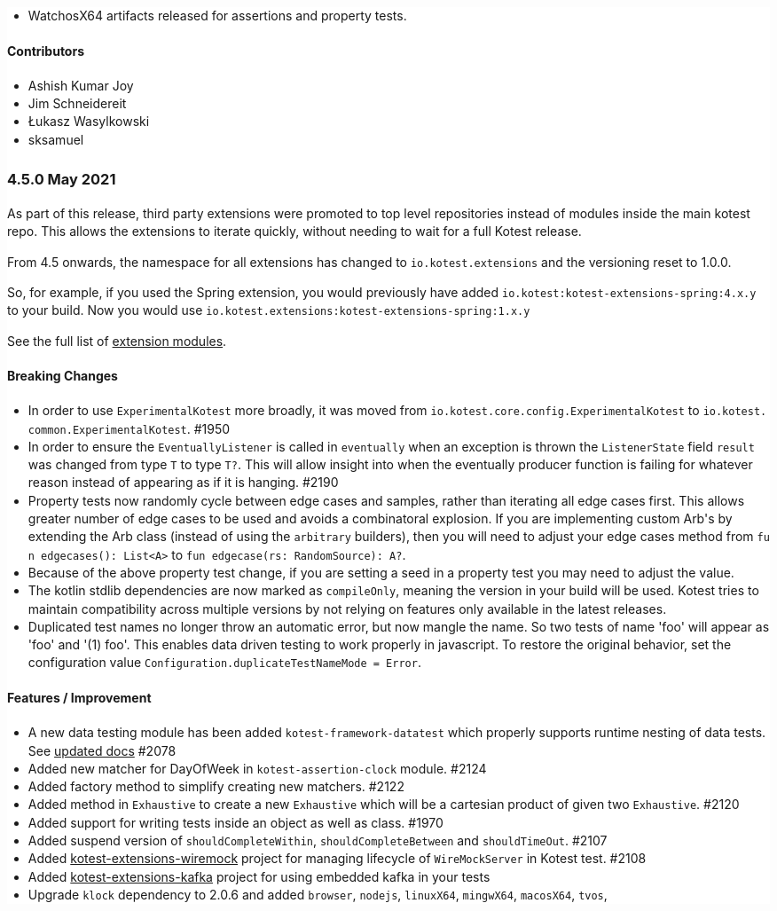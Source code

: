 * WatchosX64 artifacts released for assertions and property tests.

#### Contributors

* Ashish Kumar Joy
* Jim Schneidereit
* Łukasz Wasylkowski
* sksamuel


### 4.5.0 May 2021

As part of this release, third party extensions were promoted to top level repositories instead of modules inside the main kotest repo.
This allows the extensions to iterate quickly, without needing to wait for a full Kotest release.

From 4.5 onwards, the namespace for all extensions has changed to `io.kotest.extensions` and the versioning reset to 1.0.0.

So, for example, if you used the Spring extension, you would previously have added `io.kotest:kotest-extensions-spring:4.x.y` to your build.
Now you would use `io.kotest.extensions:kotest-extensions-spring:1.x.y`

See the full list of [extension modules](https://kotest.io/docs/extensions/extensions.html).


#### Breaking Changes
* In order to use `ExperimentalKotest` more broadly,
  it was moved from `io.kotest.core.config.ExperimentalKotest` to `io.kotest.common.ExperimentalKotest`. #1950
* In order to ensure the `EventuallyListener` is called in `eventually` when an exception is thrown the `ListenerState` field `result` was changed
  from type `T` to type `T?`. This will allow insight into when the eventually producer function is failing for whatever reason
  instead of appearing as if it is hanging. #2190
* Property tests now randomly cycle between edge cases and samples, rather than iterating all edge cases first. This allows greater number of edge cases to be used and avoids a combinatoral explosion. If you are implementing custom Arb's by extending the Arb class (instead of using the `arbitrary` builders), then you will need to adjust your edge cases method from `fun edgecases(): List<A>` to `fun edgecase(rs: RandomSource): A?`.
* Because of the above property test change, if you are setting a seed in a property test you may need to adjust the value.
* The kotlin stdlib dependencies are now marked as `compileOnly`, meaning the version in your build will be used. Kotest tries to maintain compatibility across multiple versions by not relying on features only available in the latest releases.
* Duplicated test names no longer throw an automatic error, but now mangle the name. So two tests of name 'foo' will appear as 'foo' and '(1) foo'. This enables data driven testing to work properly in javascript. To restore the original behavior, set the configuration value `Configuration.duplicateTestNameMode = Error`.

#### Features / Improvement
* A new data testing module has been added `kotest-framework-datatest` which properly supports runtime nesting of data tests. See [updated docs](https://kotest.io/docs/framework/data-driven-testing.html) #2078
* Added new matcher for DayOfWeek in `kotest-assertion-clock` module. #2124
* Added factory method to simplify creating new matchers. #2122
* Added method in `Exhaustive` to create a new `Exhaustive` which will be a cartesian product of given two `Exhaustive`. #2120
* Added support for writing tests inside an object as well as class. #1970
* Added suspend version of `shouldCompleteWithin`, `shouldCompleteBetween` and `shouldTimeOut`. #2107
* Added [kotest-extensions-wiremock](https://github.com/kotest/kotest-extensions-wiremock) project for managing lifecycle of `WireMockServer` in Kotest test. #2108
* Added [kotest-extensions-kafka](https://github.com/kotest/kotest-extensions-embedded-kafka) project for using embedded kafka in your tests
* Upgrade `klock` dependency to 2.0.6 and added `browser`, `nodejs`, `linuxX64`, `mingwX64`, `macosX64`, `tvos`,